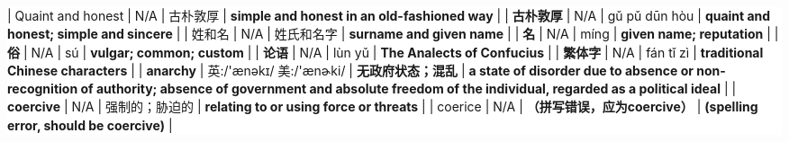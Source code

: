 | Quaint and honest                                                                                                                                 | N/A                                         | 古朴敦厚                                                                                         | **simple and honest in an old-fashioned way**                                                                                                                                                                                                                                                                   |
| **古朴敦厚**                                                                                                                                          | N/A                                         | gǔ pǔ dūn hòu                                                                                | **quaint and honest; simple and sincere**                                                                                                                                                                                                                                                                       |
| 姓和名                                                                                                                                               | N/A                                         | 姓氏和名字                                                                                        | **surname and given name**                                                                                                                                                                                                                                                                                      |
| **名**                                                                                                                                             | N/A                                         | míng                                                                                         | **given name; reputation**                                                                                                                                                                                                                                                                                      |
| **俗**                                                                                                                                             | N/A                                         | sú                                                                                           | **vulgar; common; custom**                                                                                                                                                                                                                                                                                      |
| **论语**                                                                                                                                            | N/A                                         | lùn yǔ                                                                                       | **The Analects of Confucius**                                                                                                                                                                                                                                                                                   |
| **繁体字**                                                                                                                                           | N/A                                         | fán tǐ zì                                                                                    | **traditional Chinese characters**                                                                                                                                                                                                                                                                              |
| **anarchy**                                                                                                                                       | 英:/'ænəkɪ/ 美:/'ænɚki/                       | **无政府状态；混乱**                                                                                 | **a state of disorder due to absence or non-recognition of authority; absence of government and absolute freedom of the individual, regarded as a political ideal**                                                                                                                                             |
| **coercive**                                                                                                                                      | N/A                                         | 强制的；胁迫的                                                                                      | **relating to or using force or threats**                                                                                                                                                                                                                                                                       |
| coerice                                                                                                                                           | N/A                                         | **（拼写错误，应为coercive）**                                                                        | **(spelling error, should be coercive)**                                                                                                                                                                                                                                                                        |